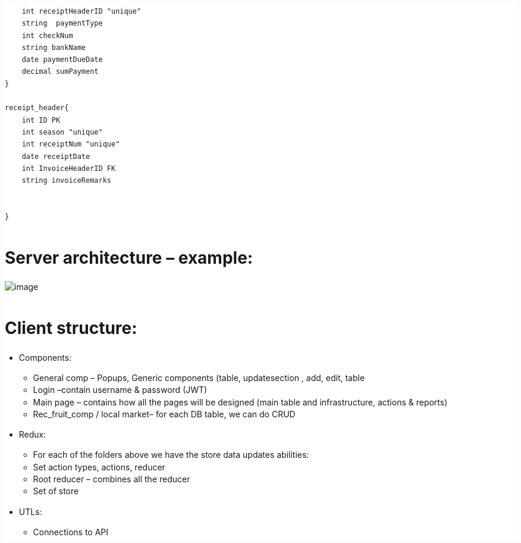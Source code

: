```mermaid
    int receiptHeaderID "unique"
    string  paymentType 
    int checkNum
    string bankName
    date paymentDueDate
    decimal sumPayment
}

receipt_header{
    int ID PK
    int season "unique"
    int receiptNum "unique"
    date receiptDate
    int InvoiceHeaderID FK
    string invoiceRemarks


}
```



# Server architecture – example:
 ![image](https://user-images.githubusercontent.com/58429034/198946377-daca0a82-c42b-40d2-9b22-fc45c9886b7b.png)


# Client structure:
 * Components:
      * General comp – Popups, Generic components (table, updatesection , add, edit, table
      * Login –contain username & password (JWT)
      * Main page – contains how all the pages will be designed (main table and infrastructure, actions & reports)
      * Rec_fruit_comp / local market– for each DB table, we can do CRUD
      
 * Redux:
      * For each of the folders above we have the store data updates abilities:
      * Set action types, actions, reducer 
      * Root reducer – combines all the reducer
      * Set of store

 * UTLs:
      * Connections to API
